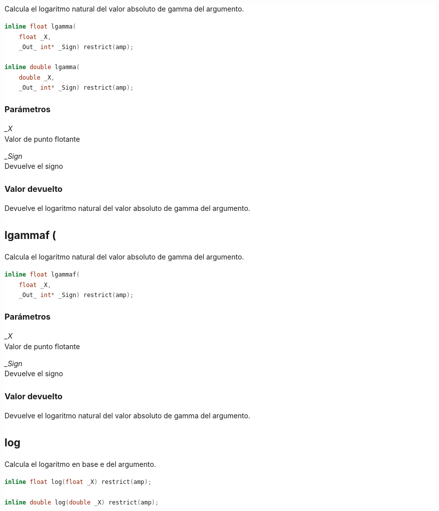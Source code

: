 Calcula el logaritmo natural del valor absoluto de gamma del argumento.

```cpp
inline float lgamma(
    float _X,
    _Out_ int* _Sign) restrict(amp);

inline double lgamma(
    double _X,
    _Out_ int* _Sign) restrict(amp);
```

### <a name="parameters"></a>Parámetros

*_X*<br/>
Valor de punto flotante

*_Sign*<br/>
Devuelve el signo

### <a name="return-value"></a>Valor devuelto

Devuelve el logaritmo natural del valor absoluto de gamma del argumento.

## <a name="lgammaf"></a>lgammaf (

Calcula el logaritmo natural del valor absoluto de gamma del argumento.

```cpp
inline float lgammaf(
    float _X,
    _Out_ int* _Sign) restrict(amp);
```

### <a name="parameters"></a>Parámetros

*_X*<br/>
Valor de punto flotante

*_Sign*<br/>
Devuelve el signo

### <a name="return-value"></a>Valor devuelto

Devuelve el logaritmo natural del valor absoluto de gamma del argumento.

## <a name="log"></a>  log

Calcula el logaritmo en base e del argumento.

```cpp
inline float log(float _X) restrict(amp);

inline double log(double _X) restrict(amp);
```
